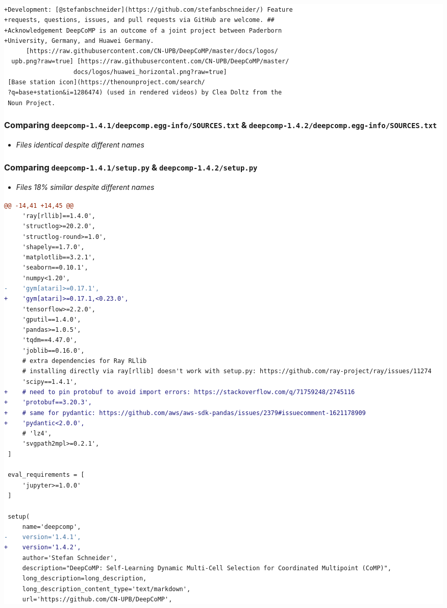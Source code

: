 ```
+Development: [@stefanbschneider](https://github.com/stefanbschneider/) Feature
+requests, questions, issues, and pull requests via GitHub are welcome. ##
+Acknowledgement DeepCoMP is an outcome of a joint project between Paderborn
+University, Germany, and Huawei Germany.
      [https://raw.githubusercontent.com/CN-UPB/DeepCoMP/master/docs/logos/
  upb.png?raw=true] [https://raw.githubusercontent.com/CN-UPB/DeepCoMP/master/
                   docs/logos/huawei_horizontal.png?raw=true]
 [Base station icon](https://thenounproject.com/search/
 ?q=base+station&i=1286474) (used in rendered videos) by Clea Doltz from the
 Noun Project.
```

### Comparing `deepcomp-1.4.1/deepcomp.egg-info/SOURCES.txt` & `deepcomp-1.4.2/deepcomp.egg-info/SOURCES.txt`

 * *Files identical despite different names*

### Comparing `deepcomp-1.4.1/setup.py` & `deepcomp-1.4.2/setup.py`

 * *Files 18% similar despite different names*

```diff
@@ -14,41 +14,45 @@
     'ray[rllib]==1.4.0',
     'structlog>=20.2.0',
     'structlog-round>=1.0',
     'shapely==1.7.0',
     'matplotlib==3.2.1',
     'seaborn==0.10.1',
     'numpy<1.20',
-    'gym[atari]>=0.17.1',
+    'gym[atari]>=0.17.1,<0.23.0',
     'tensorflow>=2.2.0',
     'gputil==1.4.0',
     'pandas>=1.0.5',
     'tqdm==4.47.0',
     'joblib==0.16.0',
     # extra dependencies for Ray RLlib
     # installing directly via ray[rllib] doesn't work with setup.py: https://github.com/ray-project/ray/issues/11274
     'scipy==1.4.1',
+    # need to pin protobuf to avoid import errors: https://stackoverflow.com/q/71759248/2745116
+    'protobuf==3.20.3',
+    # same for pydantic: https://github.com/aws/aws-sdk-pandas/issues/2379#issuecomment-1621178909
+    'pydantic<2.0.0',
     # 'lz4',
     'svgpath2mpl>=0.2.1',
 ]
 
 eval_requirements = [
     'jupyter>=1.0.0'
 ]
 
 setup(
     name='deepcomp',
-    version='1.4.1',
+    version='1.4.2',
     author='Stefan Schneider',
     description="DeepCoMP: Self-Learning Dynamic Multi-Cell Selection for Coordinated Multipoint (CoMP)",
     long_description=long_description,
     long_description_content_type='text/markdown',
     url='https://github.com/CN-UPB/DeepCoMP',
```